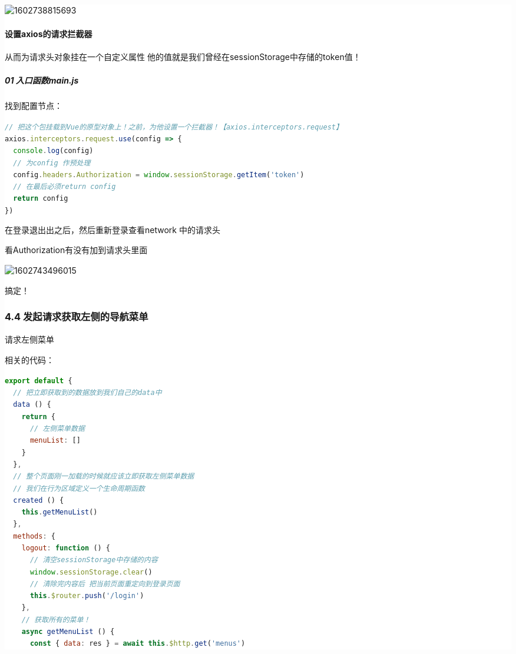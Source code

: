 ![1602738815693](C:\Users\Administrator\AppData\Roaming\Typora\typora-user-images\1602738815693.png)



#### 设置axios的请求拦截器

 从而为请求头对象挂在一个自定义属性 他的值就是我们曾经在sessionStorage中存储的token值！



##### 01 入口函数main.js

找到配置节点：

```js
// 把这个包挂载到Vue的原型对象上！之前，为他设置一个拦截器！【axios.interceptors.request】
axios.interceptors.request.use(config => {
  console.log(config)
  // 为config 作预处理
  config.headers.Authorization = window.sessionStorage.getItem('token')
  // 在最后必须return config
  return config
})
```

在登录退出出之后，然后重新登录查看network 中的请求头

看Authorization有没有加到请求头里面

![1602743496015](C:\Users\Administrator\AppData\Roaming\Typora\typora-user-images\1602743496015.png)







搞定！





### 4.4 发起请求获取左侧的导航菜单



请求左侧菜单

相关的代码：

```js
export default {
  // 把立即获取到的数据放到我们自己的data中
  data () {
    return {
      // 左侧菜单数据
      menuList: []
    }
  },
  // 整个页面刚一加载的时候就应该立即获取左侧菜单数据
  // 我们在行为区域定义一个生命周期函数
  created () {
    this.getMenuList()
  },
  methods: {
    logout: function () {
      // 清空sessionStorage中存储的内容
      window.sessionStorage.clear()
      // 清除完内容后 把当前页面重定向到登录页面
      this.$router.push('/login')
    },
    // 获取所有的菜单！
    async getMenuList () {
      const { data: res } = await this.$http.get('menus')
```